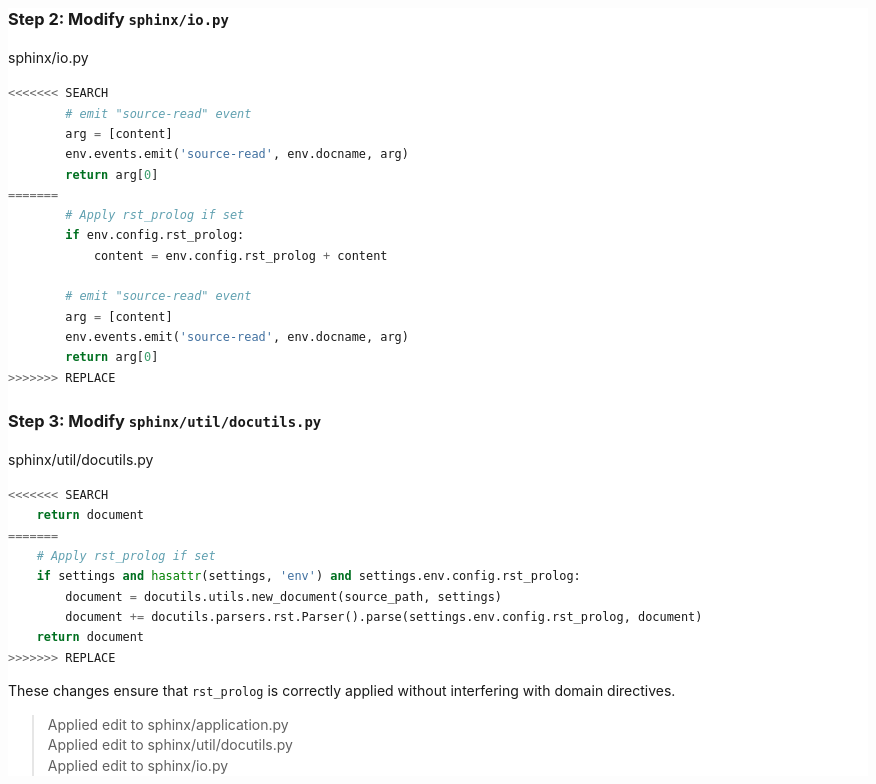 ### Step 2: Modify `sphinx/io.py`

sphinx/io.py
```python
<<<<<<< SEARCH
        # emit "source-read" event
        arg = [content]
        env.events.emit('source-read', env.docname, arg)
        return arg[0]
=======
        # Apply rst_prolog if set
        if env.config.rst_prolog:
            content = env.config.rst_prolog + content

        # emit "source-read" event
        arg = [content]
        env.events.emit('source-read', env.docname, arg)
        return arg[0]
>>>>>>> REPLACE
```

### Step 3: Modify `sphinx/util/docutils.py`

sphinx/util/docutils.py
```python
<<<<<<< SEARCH
    return document
=======
    # Apply rst_prolog if set
    if settings and hasattr(settings, 'env') and settings.env.config.rst_prolog:
        document = docutils.utils.new_document(source_path, settings)
        document += docutils.parsers.rst.Parser().parse(settings.env.config.rst_prolog, document)
    return document
>>>>>>> REPLACE
```

These changes ensure that `rst_prolog` is correctly applied without interfering with domain directives.

> Applied edit to sphinx/application.py  
> Applied edit to sphinx/util/docutils.py  
> Applied edit to sphinx/io.py  
